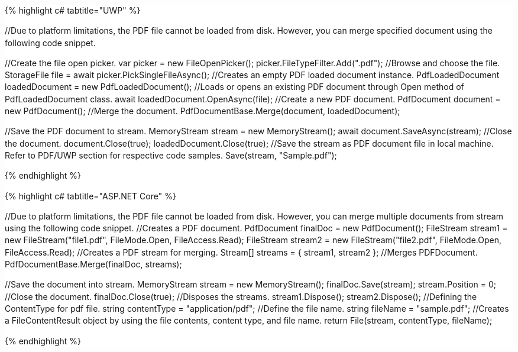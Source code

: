 {% highlight c# tabtitle="UWP" %}

//Due to platform limitations, the PDF file cannot be loaded from disk. However, you can merge specified document using the following code snippet.

//Create the file open picker.
var picker = new FileOpenPicker();
picker.FileTypeFilter.Add(".pdf");
//Browse and choose the file.
StorageFile file = await picker.PickSingleFileAsync();
//Creates an empty PDF loaded document instance.
PdfLoadedDocument loadedDocument = new PdfLoadedDocument();
//Loads or opens an existing PDF document through Open method of PdfLoadedDocument class.
await loadedDocument.OpenAsync(file);
//Create a new PDF document.
PdfDocument document = new PdfDocument();
//Merge the document. 
PdfDocumentBase.Merge(document, loadedDocument);

//Save the PDF document to stream.
MemoryStream stream = new MemoryStream();
await document.SaveAsync(stream);
//Close the document.
document.Close(true);
loadedDocument.Close(true);
//Save the stream as PDF document file in local machine. Refer to PDF/UWP section for respective code samples.
Save(stream, "Sample.pdf");

{% endhighlight %}

{% highlight c# tabtitle="ASP.NET Core" %}

//Due to platform limitations, the PDF file cannot be loaded from disk. However, you can merge multiple documents from stream using the following code snippet.
//Creates a PDF document.
PdfDocument finalDoc = new PdfDocument();
FileStream stream1 = new FileStream("file1.pdf", FileMode.Open, FileAccess.Read);
FileStream stream2 = new FileStream("file2.pdf", FileMode.Open, FileAccess.Read);
//Creates a PDF stream for merging.
Stream[] streams = { stream1, stream2 };
//Merges PDFDocument.
PdfDocumentBase.Merge(finalDoc, streams);

//Save the document into stream.
MemoryStream stream = new MemoryStream();
finalDoc.Save(stream);
stream.Position = 0;
//Close the document.
finalDoc.Close(true);
//Disposes the streams.
stream1.Dispose();
stream2.Dispose();
//Defining the ContentType for pdf file.
string contentType = "application/pdf";
//Define the file name.
string fileName = "sample.pdf";
//Creates a FileContentResult object by using the file contents, content type, and file name.
return File(stream, contentType, fileName);

{% endhighlight %}
